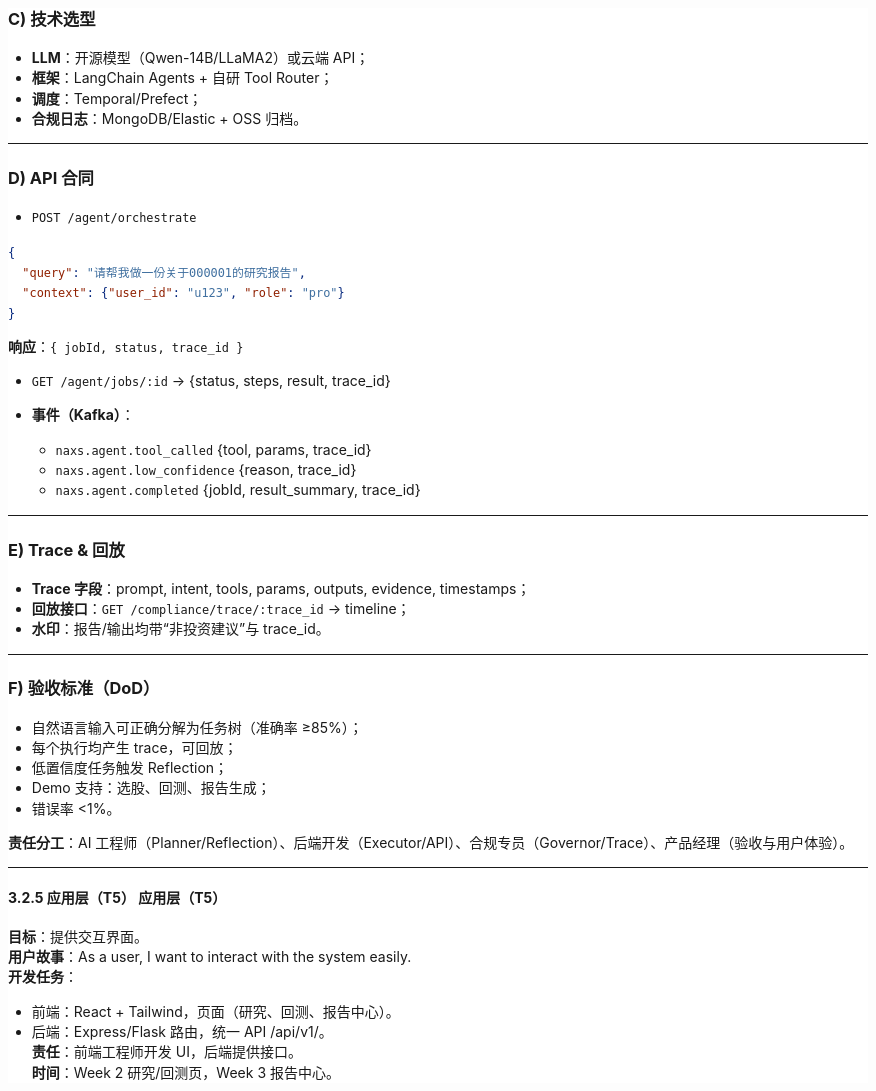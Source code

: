 ### C) 技术选型
- **LLM**：开源模型（Qwen-14B/LLaMA2）或云端 API；
- **框架**：LangChain Agents + 自研 Tool Router；
- **调度**：Temporal/Prefect；
- **合规日志**：MongoDB/Elastic + OSS 归档。

---

### D) API 合同
- `POST /agent/orchestrate`
```json
{
  "query": "请帮我做一份关于000001的研究报告",
  "context": {"user_id": "u123", "role": "pro"}
}
```
**响应**：`{ jobId, status, trace_id }`

- `GET /agent/jobs/:id` → {status, steps, result, trace_id}

- **事件（Kafka）**：
  - `naxs.agent.tool_called` {tool, params, trace_id}
  - `naxs.agent.low_confidence` {reason, trace_id}
  - `naxs.agent.completed` {jobId, result_summary, trace_id}

---

### E) Trace & 回放
- **Trace 字段**：prompt, intent, tools, params, outputs, evidence, timestamps；
- **回放接口**：`GET /compliance/trace/:trace_id` → timeline；
- **水印**：报告/输出均带“非投资建议”与 trace_id。

---

### F) 验收标准（DoD）
- 自然语言输入可正确分解为任务树（准确率 ≥85%）；
- 每个执行均产生 trace，可回放；
- 低置信度任务触发 Reflection；
- Demo 支持：选股、回测、报告生成；
- 错误率 <1%。

**责任分工**：AI 工程师（Planner/Reflection）、后端开发（Executor/API）、合规专员（Governor/Trace）、产品经理（验收与用户体验）。

---

#### 3.2.5 应用层（T5） 应用层（T5）
**目标**：提供交互界面。  
**用户故事**：As a user, I want to interact with the system easily.  
**开发任务**：
- 前端：React + Tailwind，页面（研究、回测、报告中心）。  
- 后端：Express/Flask 路由，统一 API /api/v1/。  
**责任**：前端工程师开发 UI，后端提供接口。  
**时间**：Week 2 研究/回测页，Week 3 报告中心。  
